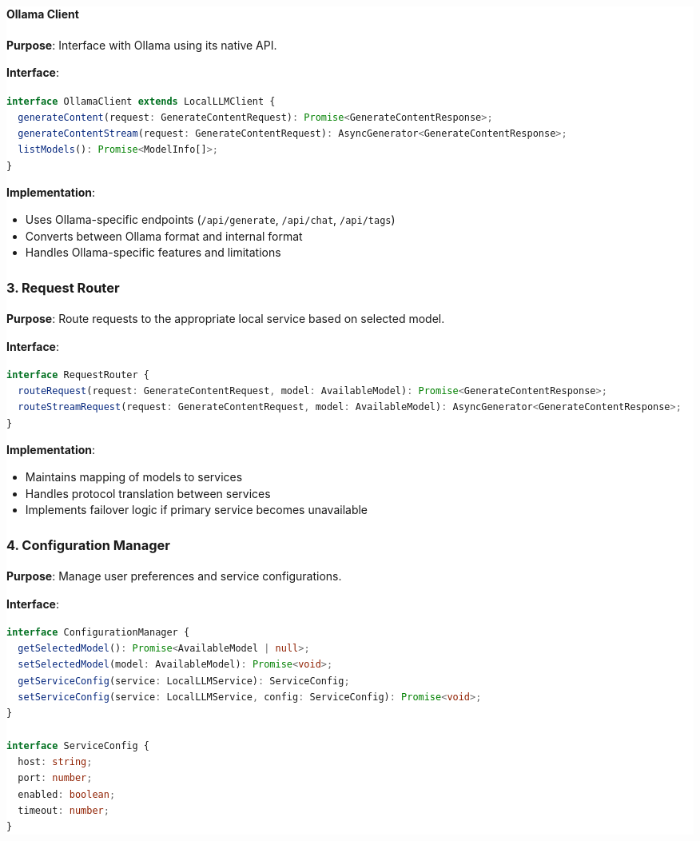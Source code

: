 #### Ollama Client
**Purpose**: Interface with Ollama using its native API.

**Interface**:
```typescript
interface OllamaClient extends LocalLLMClient {
  generateContent(request: GenerateContentRequest): Promise<GenerateContentResponse>;
  generateContentStream(request: GenerateContentRequest): AsyncGenerator<GenerateContentResponse>;
  listModels(): Promise<ModelInfo[]>;
}
```

**Implementation**:
- Uses Ollama-specific endpoints (`/api/generate`, `/api/chat`, `/api/tags`)
- Converts between Ollama format and internal format
- Handles Ollama-specific features and limitations

### 3. Request Router

**Purpose**: Route requests to the appropriate local service based on selected model.

**Interface**:
```typescript
interface RequestRouter {
  routeRequest(request: GenerateContentRequest, model: AvailableModel): Promise<GenerateContentResponse>;
  routeStreamRequest(request: GenerateContentRequest, model: AvailableModel): AsyncGenerator<GenerateContentResponse>;
}
```

**Implementation**:
- Maintains mapping of models to services
- Handles protocol translation between services
- Implements failover logic if primary service becomes unavailable

### 4. Configuration Manager

**Purpose**: Manage user preferences and service configurations.

**Interface**:
```typescript
interface ConfigurationManager {
  getSelectedModel(): Promise<AvailableModel | null>;
  setSelectedModel(model: AvailableModel): Promise<void>;
  getServiceConfig(service: LocalLLMService): ServiceConfig;
  setServiceConfig(service: LocalLLMService, config: ServiceConfig): Promise<void>;
}

interface ServiceConfig {
  host: string;
  port: number;
  enabled: boolean;
  timeout: number;
}
```
